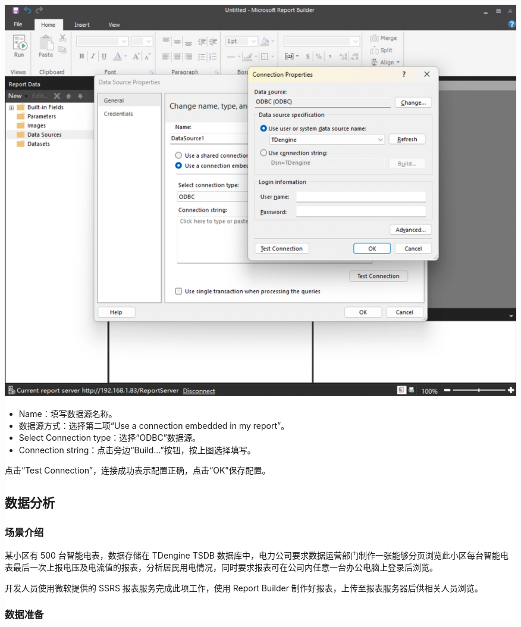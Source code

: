    ![cfg-2](img/cfg-2.webp)

   - Name：填写数据源名称。
   - 数据源方式：选择第二项“Use a connection embedded in my report”。
   - Select Connection type：选择“ODBC”数据源。
   - Connection string：点击旁边“Build...”按钮，按上图选择填写。

   点击“Test Connection”，连接成功表示配置正确，点击“OK”保存配置。

## 数据分析

### 场景介绍

某小区有 500 台智能电表，数据存储在 TDengine TSDB 数据库中，电力公司要求数据运营部门制作一张能够分页浏览此小区每台智能电表最后一次上报电压及电流值的报表，分析居民用电情况，同时要求报表可在公司内任意一台办公电脑上登录后浏览。

开发人员使用微软提供的 SSRS 报表服务完成此项工作，使用 Report Builder 制作好报表，上传至报表服务器后供相关人员浏览。

### 数据准备
